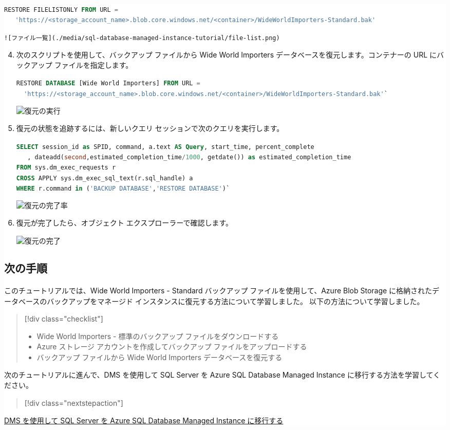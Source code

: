    ```sql
   RESTORE FILELISTONLY FROM URL = 
      'https://<storage_account_name>.blob.core.windows.net/<container>/WideWorldImporters-Standard.bak'
   ```

    ![ファイル一覧](./media/sql-database-managed-instance-tutorial/file-list.png)

4. 次のスクリプトを使用して、バックアップ ファイルから Wide World Importers データベースを復元します。コンテナーの URL にバックアップ ファイルを指定します。

   ```sql
   RESTORE DATABASE [Wide World Importers] FROM URL =
     'https://<storage_account_name>.blob.core.windows.net/<container>/WideWorldImporters-Standard.bak'`
   ```

    ![復元の実行](./media/sql-database-managed-instance-tutorial/restore-executing.png)

5. 復元の状態を追跡するには、新しいクエリ セッションで次のクエリを実行します。

   ```sql
   SELECT session_id as SPID, command, a.text AS Query, start_time, percent_complete
      , dateadd(second,estimated_completion_time/1000, getdate()) as estimated_completion_time 
   FROM sys.dm_exec_requests r 
   CROSS APPLY sys.dm_exec_sql_text(r.sql_handle) a 
   WHERE r.command in ('BACKUP DATABASE','RESTORE DATABASE')`
   ```

    ![復元の完了率](./media/sql-database-managed-instance-tutorial/restore-percent-complete.png)

6. 復元が完了したら、オブジェクト エクスプローラーで確認します。 

    ![復元の完了](./media/sql-database-managed-instance-tutorial/restore-complete.png)

## <a name="next-steps"></a>次の手順

このチュートリアルでは、Wide World Importers - Standard バックアップ ファイルを使用して、Azure Blob Storage に格納されたデータベースのバックアップをマネージド インスタンスに復元する方法について学習しました。 以下の方法について学習しました。 

> [!div class="checklist"]
> * Wide World Importers - 標準のバックアップ ファイルをダウンロードする
> * Azure ストレージ アカウントを作成してバックアップ ファイルをアップロードする
> * バックアップ ファイルから Wide World Importers データベースを復元する

次のチュートリアルに進んで、DMS を使用して SQL Server を Azure SQL Database Managed Instance に移行する方法を学習してください。

> [!div class="nextstepaction"]
>
  [DMS を使用して SQL Server を Azure SQL Database Managed Instance に移行する](../dms/tutorial-sql-server-to-managed-instance.md)
